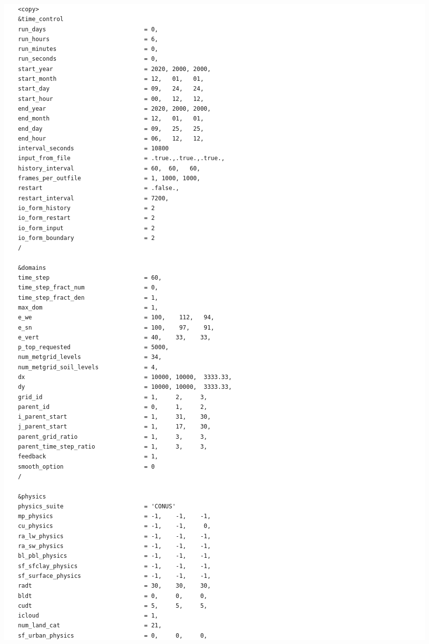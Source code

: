         <copy>
        &time_control
        run_days                            = 0,
        run_hours                           = 6,
        run_minutes                         = 0,
        run_seconds                         = 0,
        start_year                          = 2020, 2000, 2000,
        start_month                         = 12,   01,   01,
        start_day                           = 09,   24,   24,
        start_hour                          = 00,   12,   12,
        end_year                            = 2020, 2000, 2000,
        end_month                           = 12,   01,   01,
        end_day                             = 09,   25,   25,
        end_hour                            = 06,   12,   12,
        interval_seconds                    = 10800
        input_from_file                     = .true.,.true.,.true.,
        history_interval                    = 60,  60,   60,
        frames_per_outfile                  = 1, 1000, 1000,                                        
        restart                             = .false.,
        restart_interval                    = 7200,
        io_form_history                     = 2
        io_form_restart                     = 2
        io_form_input                       = 2
        io_form_boundary                    = 2
        /
        
        &domains
        time_step                           = 60,
        time_step_fract_num                 = 0,
        time_step_fract_den                 = 1,
        max_dom                             = 1,
        e_we                                = 100,    112,   94,
        e_sn                                = 100,    97,    91,
        e_vert                              = 40,    33,    33,
        p_top_requested                     = 5000,
        num_metgrid_levels                  = 34,
        num_metgrid_soil_levels             = 4,
        dx                                  = 10000, 10000,  3333.33,
        dy                                  = 10000, 10000,  3333.33,
        grid_id                             = 1,     2,     3,
        parent_id                           = 0,     1,     2,
        i_parent_start                      = 1,     31,    30,
        j_parent_start                      = 1,     17,    30,
        parent_grid_ratio                   = 1,     3,     3,
        parent_time_step_ratio              = 1,     3,     3,
        feedback                            = 1,
        smooth_option                       = 0
        /
        
        &physics
        physics_suite                       = 'CONUS'
        mp_physics                          = -1,    -1,    -1,
        cu_physics                          = -1,    -1,     0,
        ra_lw_physics                       = -1,    -1,    -1,
        ra_sw_physics                       = -1,    -1,    -1,
        bl_pbl_physics                      = -1,    -1,    -1,
        sf_sfclay_physics                   = -1,    -1,    -1,
        sf_surface_physics                  = -1,    -1,    -1,
        radt                                = 30,    30,    30,
        bldt                                = 0,     0,     0,
        cudt                                = 5,     5,     5,
        icloud                              = 1,
        num_land_cat                        = 21,
        sf_urban_physics                    = 0,     0,     0,